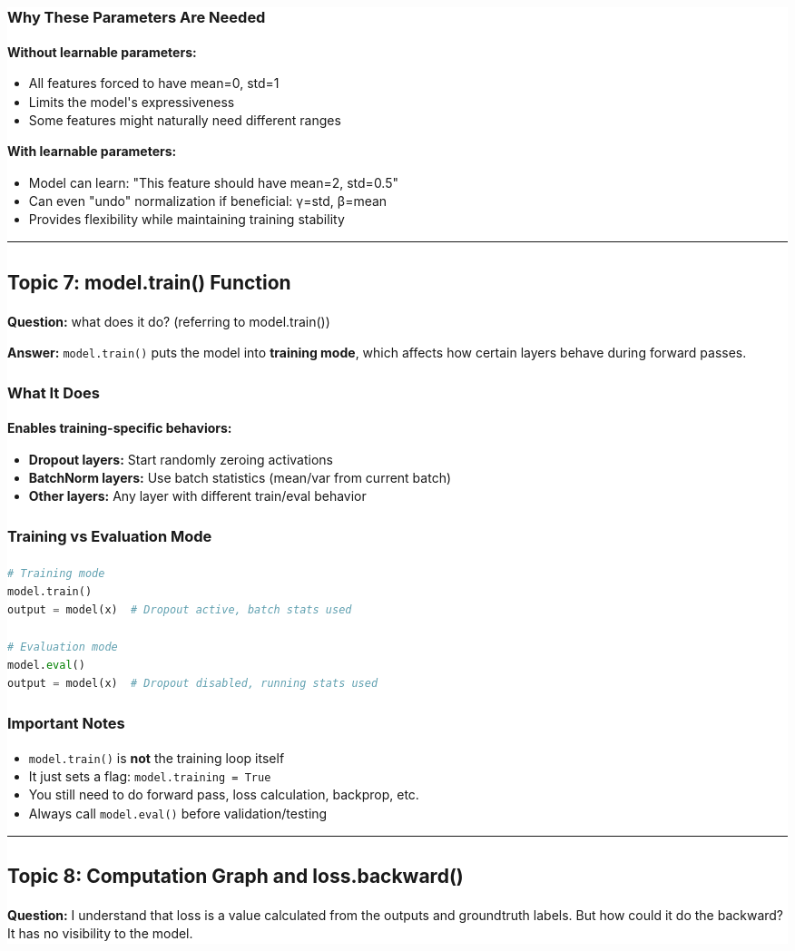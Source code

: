 ### Why These Parameters Are Needed

**Without learnable parameters:**
- All features forced to have mean=0, std=1
- Limits the model's expressiveness
- Some features might naturally need different ranges

**With learnable parameters:**
- Model can learn: "This feature should have mean=2, std=0.5"  
- Can even "undo" normalization if beneficial: γ=std, β=mean
- Provides flexibility while maintaining training stability

---

## Topic 7: model.train() Function

**Question:** what does it do? (referring to model.train())

**Answer:** `model.train()` puts the model into **training mode**, which affects how certain layers behave during forward passes.

### What It Does

**Enables training-specific behaviors:**
- **Dropout layers:** Start randomly zeroing activations
- **BatchNorm layers:** Use batch statistics (mean/var from current batch)
- **Other layers:** Any layer with different train/eval behavior

### Training vs Evaluation Mode

```python
# Training mode
model.train()
output = model(x)  # Dropout active, batch stats used

# Evaluation mode  
model.eval()
output = model(x)  # Dropout disabled, running stats used
```

### Important Notes

- `model.train()` is **not** the training loop itself
- It just sets a flag: `model.training = True`
- You still need to do forward pass, loss calculation, backprop, etc.
- Always call `model.eval()` before validation/testing

---

## Topic 8: Computation Graph and loss.backward()

**Question:** I understand that loss is a value calculated from the outputs and groundtruth labels. But how could it do the backward? It has no visibility to the model.
